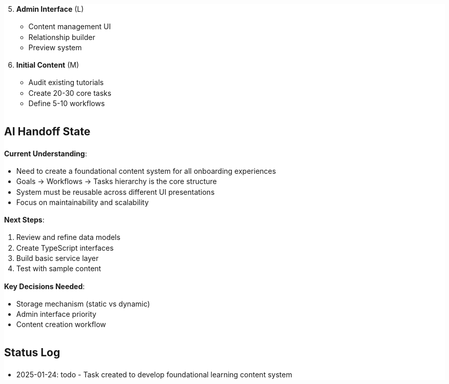 5. **Admin Interface** (L)
   - Content management UI
   - Relationship builder
   - Preview system

6. **Initial Content** (M)
   - Audit existing tutorials
   - Create 20-30 core tasks
   - Define 5-10 workflows

## AI Handoff State
**Current Understanding**: 
- Need to create a foundational content system for all onboarding experiences
- Goals → Workflows → Tasks hierarchy is the core structure
- System must be reusable across different UI presentations
- Focus on maintainability and scalability

**Next Steps**:
1. Review and refine data models
2. Create TypeScript interfaces
3. Build basic service layer
4. Test with sample content

**Key Decisions Needed**:
- Storage mechanism (static vs dynamic)
- Admin interface priority
- Content creation workflow

## Status Log
- 2025-01-24: todo - Task created to develop foundational learning content system